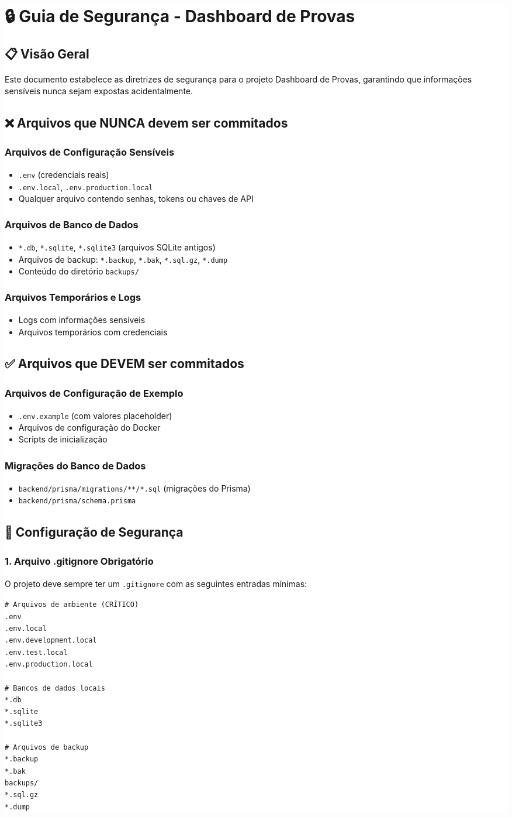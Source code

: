 # 🔒 Guia de Segurança - Dashboard de Provas

## 📋 Visão Geral

Este documento estabelece as diretrizes de segurança para o projeto Dashboard de Provas, garantindo que informações sensíveis nunca sejam expostas acidentalmente.

## ❌ Arquivos que NUNCA devem ser commitados

### Arquivos de Configuração Sensíveis
- `.env` (credenciais reais)
- `.env.local`, `.env.production.local`
- Qualquer arquivo contendo senhas, tokens ou chaves de API

### Arquivos de Banco de Dados
- `*.db`, `*.sqlite`, `*.sqlite3` (arquivos SQLite antigos)
- Arquivos de backup: `*.backup`, `*.bak`, `*.sql.gz`, `*.dump`
- Conteúdo do diretório `backups/`

### Arquivos Temporários e Logs
- Logs com informações sensíveis
- Arquivos temporários com credenciais

## ✅ Arquivos que DEVEM ser commitados

### Arquivos de Configuração de Exemplo
- `.env.example` (com valores placeholder)
- Arquivos de configuração do Docker
- Scripts de inicialização

### Migrações do Banco de Dados
- `backend/prisma/migrations/**/*.sql` (migrações do Prisma)
- `backend/prisma/schema.prisma`

## 🔧 Configuração de Segurança

### 1. Arquivo .gitignore Obrigatório

O projeto deve sempre ter um `.gitignore` com as seguintes entradas mínimas:

```gitignore
# Arquivos de ambiente (CRÍTICO)
.env
.env.local
.env.development.local
.env.test.local
.env.production.local

# Bancos de dados locais
*.db
*.sqlite
*.sqlite3

# Arquivos de backup
*.backup
*.bak
backups/
*.sql.gz
*.dump
```